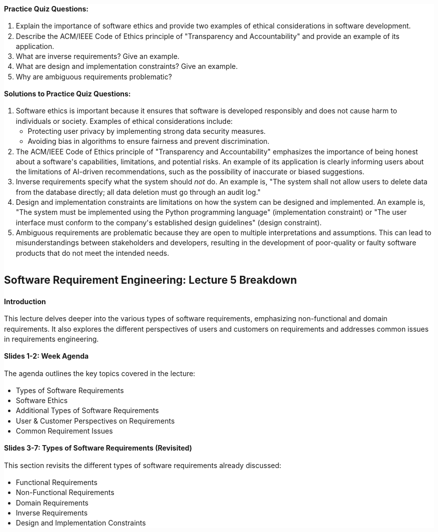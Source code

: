 **Practice Quiz Questions:**

1.  Explain the importance of software ethics and provide two examples of ethical considerations in software development.
2.  Describe the ACM/IEEE Code of Ethics principle of "Transparency and Accountability" and provide an example of its application.
3.  What are inverse requirements? Give an example.
4.  What are design and implementation constraints? Give an example.
5.  Why are ambiguous requirements problematic?

**Solutions to Practice Quiz Questions:**

1.  Software ethics is important because it ensures that software is developed responsibly and does not cause harm to individuals or society. Examples of ethical considerations include:
    *   Protecting user privacy by implementing strong data security measures.
    *   Avoiding bias in algorithms to ensure fairness and prevent discrimination.
2.  The ACM/IEEE Code of Ethics principle of "Transparency and Accountability" emphasizes the importance of being honest about a software's capabilities, limitations, and potential risks. An example of its application is clearly informing users about the limitations of AI-driven recommendations, such as the possibility of inaccurate or biased suggestions.
3.  Inverse requirements specify what the system should *not* do. An example is, "The system shall not allow users to delete data from the database directly; all data deletion must go through an audit log."
4.  Design and implementation constraints are limitations on how the system can be designed and implemented. An example is, "The system must be implemented using the Python programming language" (implementation constraint) or "The user interface must conform to the company's established design guidelines" (design constraint).
5.  Ambiguous requirements are problematic because they are open to multiple interpretations and assumptions. This can lead to misunderstandings between stakeholders and developers, resulting in the development of poor-quality or faulty software products that do not meet the intended needs.



## Software Requirement Engineering: Lecture 5 Breakdown

**Introduction**

This lecture delves deeper into the various types of software requirements, emphasizing non-functional and domain requirements. It also explores the different perspectives of users and customers on requirements and addresses common issues in requirements engineering.

**Slides 1-2: Week Agenda**

The agenda outlines the key topics covered in the lecture:

*   Types of Software Requirements
*   Software Ethics
*   Additional Types of Software Requirements
*   User & Customer Perspectives on Requirements
*   Common Requirement Issues

**Slides 3-7: Types of Software Requirements (Revisited)**

This section revisits the different types of software requirements already discussed:

*   Functional Requirements
*   Non-Functional Requirements
*   Domain Requirements
*   Inverse Requirements
*   Design and Implementation Constraints
